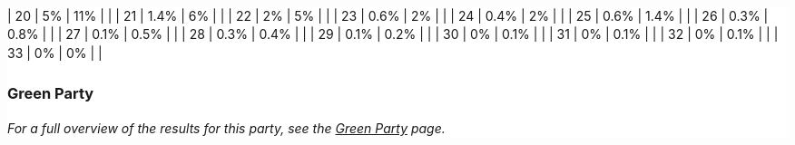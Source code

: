 | 20 | 5% | 11% |  |
| 21 | 1.4% | 6% |  |
| 22 | 2% | 5% |  |
| 23 | 0.6% | 2% |  |
| 24 | 0.4% | 2% |  |
| 25 | 0.6% | 1.4% |  |
| 26 | 0.3% | 0.8% |  |
| 27 | 0.1% | 0.5% |  |
| 28 | 0.3% | 0.4% |  |
| 29 | 0.1% | 0.2% |  |
| 30 | 0% | 0.1% |  |
| 31 | 0% | 0.1% |  |
| 32 | 0% | 0.1% |  |
| 33 | 0% | 0% |  |

### Green Party

*For a full overview of the results for this party, see the [Green Party](party-greenparty.html) page.*
